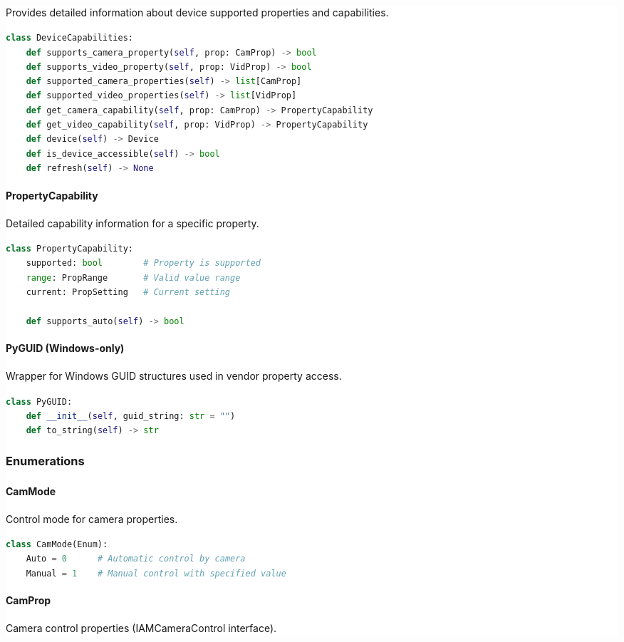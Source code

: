 Provides detailed information about device supported properties and capabilities.

```python
class DeviceCapabilities:
    def supports_camera_property(self, prop: CamProp) -> bool
    def supports_video_property(self, prop: VidProp) -> bool
    def supported_camera_properties(self) -> list[CamProp]
    def supported_video_properties(self) -> list[VidProp]
    def get_camera_capability(self, prop: CamProp) -> PropertyCapability
    def get_video_capability(self, prop: VidProp) -> PropertyCapability
    def device(self) -> Device
    def is_device_accessible(self) -> bool
    def refresh(self) -> None
```


#### PropertyCapability

Detailed capability information for a specific property.

```python
class PropertyCapability:
    supported: bool        # Property is supported
    range: PropRange       # Valid value range
    current: PropSetting   # Current setting
    
    def supports_auto(self) -> bool
```


#### PyGUID (Windows-only)

Wrapper for Windows GUID structures used in vendor property access.

```python
class PyGUID:
    def __init__(self, guid_string: str = "")
    def to_string(self) -> str
```


### Enumerations

#### CamMode

Control mode for camera properties.

```python
class CamMode(Enum):
    Auto = 0      # Automatic control by camera
    Manual = 1    # Manual control with specified value
```


#### CamProp

Camera control properties (IAMCameraControl interface).
